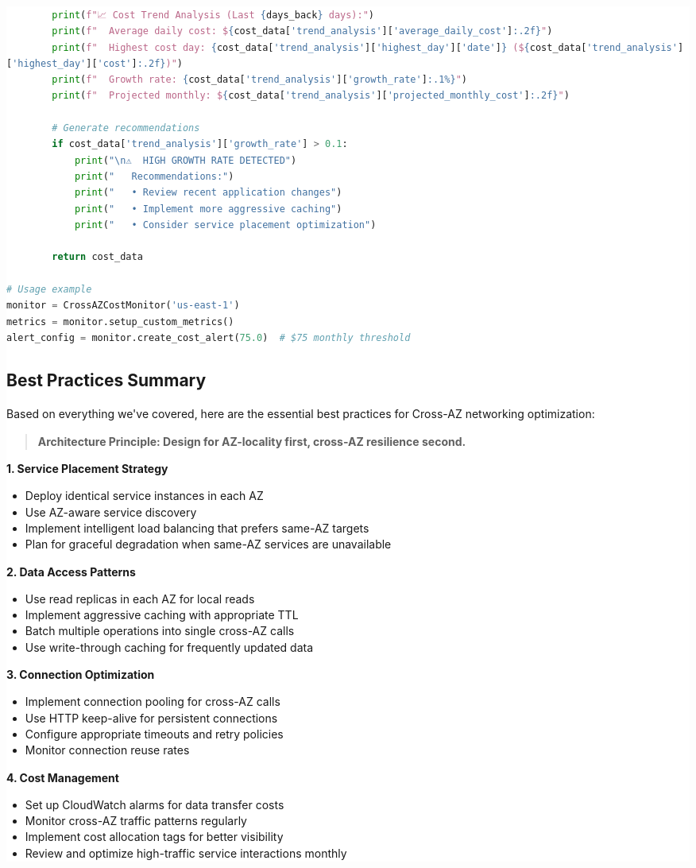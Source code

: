 ```python
        print(f"📈 Cost Trend Analysis (Last {days_back} days):")
        print(f"  Average daily cost: ${cost_data['trend_analysis']['average_daily_cost']:.2f}")
        print(f"  Highest cost day: {cost_data['trend_analysis']['highest_day']['date']} (${cost_data['trend_analysis']['highest_day']['cost']:.2f})")
        print(f"  Growth rate: {cost_data['trend_analysis']['growth_rate']:.1%}")
        print(f"  Projected monthly: ${cost_data['trend_analysis']['projected_monthly_cost']:.2f}")
      
        # Generate recommendations
        if cost_data['trend_analysis']['growth_rate'] > 0.1:
            print("\n⚠️  HIGH GROWTH RATE DETECTED")
            print("   Recommendations:")
            print("   • Review recent application changes")
            print("   • Implement more aggressive caching")
            print("   • Consider service placement optimization")
      
        return cost_data

# Usage example
monitor = CrossAZCostMonitor('us-east-1')
metrics = monitor.setup_custom_metrics()
alert_config = monitor.create_cost_alert(75.0)  # $75 monthly threshold
```

## Best Practices Summary

Based on everything we've covered, here are the essential best practices for Cross-AZ networking optimization:

> **Architecture Principle: Design for AZ-locality first, cross-AZ resilience second.**

**1. Service Placement Strategy**

- Deploy identical service instances in each AZ
- Use AZ-aware service discovery
- Implement intelligent load balancing that prefers same-AZ targets
- Plan for graceful degradation when same-AZ services are unavailable

**2. Data Access Patterns**

- Use read replicas in each AZ for local reads
- Implement aggressive caching with appropriate TTL
- Batch multiple operations into single cross-AZ calls
- Use write-through caching for frequently updated data

**3. Connection Optimization**

- Implement connection pooling for cross-AZ calls
- Use HTTP keep-alive for persistent connections
- Configure appropriate timeouts and retry policies
- Monitor connection reuse rates

**4. Cost Management**

- Set up CloudWatch alarms for data transfer costs
- Monitor cross-AZ traffic patterns regularly
- Implement cost allocation tags for better visibility
- Review and optimize high-traffic service interactions monthly
